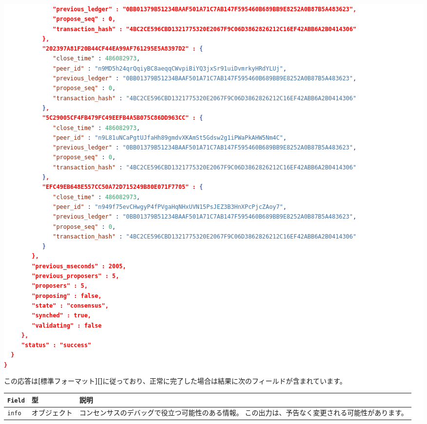 ```json
              "previous_ledger" : "0BB01379B51234BAAF501A71C7AB147F595460B689BB9E8252A0B87B5A483623",
              "propose_seq" : 0,
              "transaction_hash" : "4BC2CE596CBD1321775320E2067F9C06D3862826212C16EF42ABB6A2B0414306"
           },
           "202397A81F20B44CF44EA99AF761295E5A8397D2" : {
              "close_time" : 486082973,
              "peer_id" : "n9MD5h24qrQqiyBC8aeqqCWvpiBiYQ3jxSr91uiDvmrkyHRdYLUj",
              "previous_ledger" : "0BB01379B51234BAAF501A71C7AB147F595460B689BB9E8252A0B87B5A483623",
              "propose_seq" : 0,
              "transaction_hash" : "4BC2CE596CBD1321775320E2067F9C06D3862826212C16EF42ABB6A2B0414306"
           },
           "5C29005CF4FB479FC49EEFB4A5B075C86DD963CC" : {
              "close_time" : 486082973,
              "peer_id" : "n9L81uNCaPgtUJfaHh89gmdvXKAmSt5Gdsw2g1iPWaPkAHW5Nm4C",
              "previous_ledger" : "0BB01379B51234BAAF501A71C7AB147F595460B689BB9E8252A0B87B5A483623",
              "propose_seq" : 0,
              "transaction_hash" : "4BC2CE596CBD1321775320E2067F9C06D3862826212C16EF42ABB6A2B0414306"
           },
           "EFC49EB648E557CC50A72D715249B80E071F7705" : {
              "close_time" : 486082973,
              "peer_id" : "n949f75evCHwgyP4fPVgaHqNHxUVN15PsJEZ3B3HnXPcPjcZAoy7",
              "previous_ledger" : "0BB01379B51234BAAF501A71C7AB147F595460B689BB9E8252A0B87B5A483623",
              "propose_seq" : 0,
              "transaction_hash" : "4BC2CE596CBD1321775320E2067F9C06D3862826212C16EF42ABB6A2B0414306"
           }
        },
        "previous_mseconds" : 2005,
        "previous_proposers" : 5,
        "proposers" : 5,
        "proposing" : false,
        "state" : "consensus",
        "synched" : true,
        "validating" : false
     },
     "status" : "success"
  }
}
```



この応答は\[標準フォーマット\]\[\]に従っており、正常に完了した場合は結果に次のフィールドが含まれています。

| `Field` | 型      | 説明                                                |
|:------- |:------ |:------------------------------------------------- |
| `info`  | オブジェクト | コンセンサスのデバッグで役立つ可能性のある情報。 この出力は、予告なく変更される可能性があります。 |
